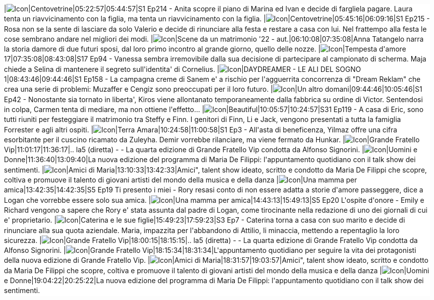 |![Icon](https://guidatv.sky.it/uuid/3f62b207-8fad-469c-be3e-694cae6da2ac/cover?md5ChecksumParam=11b32a314afa608b10fa401f57481d30)|Centovetrine|05:22:57|05:44:57|S1 Ep214 - Anita scopre il piano di Marina ed Ivan e decide di fargliela pagare. Laura tenta un riavvicinamento con la figlia, ma tenta un riavvicinamento con la figlia.
|![Icon](https://guidatv.sky.it/uuid/75ee2763-d4de-4c6f-b9aa-3eacfdb22cf5/cover?md5ChecksumParam=11b32a314afa608b10fa401f57481d30)|Centovetrine|05:45:16|06:09:16|S1 Ep215 - Rosa non se la sente di lasciare da solo Valerio e decide di rinunciare alla festa e restare a casa con lui. Nel frattempo alla festa le cose sembrano andare nel migliori dei modi.
|![Icon](https://guidatv.sky.it/uuid/5687f7a7-c886-44db-83b0-2dec54ac00b7/cover?md5ChecksumParam=eae23d6ca0d717b6365e5f15cf662fe7)|Scene da un matrimonio &#039;22 - aut.|06:10:08|07:35:08|Anna Tatangelo narra la storia damore di due futuri sposi, dal loro primo incontro al grande giorno, quello delle nozze.
|![Icon](https://guidatv.sky.it/uuid/6557ec4e-a1bb-4b14-81b3-73ce4a944918/cover?md5ChecksumParam=98ff1c4a24a1429dee22e3c3c698dfbd)|Tempesta d&#039;amore 17|07:35:08|08:43:08|S17 Ep94 - Vanessa sembra irremovibile dalla sua decisione di partecipare al campionato di scherma. Maja chiede a Selina di mantenere il segreto sull&#039;identita&#039; di Cornelius.
|![Icon](https://guidatv.sky.it/uuid/38c06b33-6dc0-4cfb-803d-39e1954def95/cover?md5ChecksumParam=8839fa97158a567fd88721c91528f965)|DAYDREAMER - LE ALI DEL SOGNO 1|08:43:46|09:44:46|S1 Ep158 - La campagna creme di Sanem e&#039; a rischio per l&#039;agguerrita concorrenza di &quot;Dream Reklam&quot; che crea una serie di problemi: Muzaffer e Cengiz sono preoccupati per il loro futuro.
|![Icon](https://guidatv.sky.it/uuid/b4610b99-d8bc-4d37-b0af-31d5937462e9/cover?md5ChecksumParam=26d829dddb52ed49ecc821259e23d72c)|Un altro domani|09:44:46|10:05:46|S1 Ep42 - Nonostante sia tornato in liberta&#039;, Kiros viene allontanato temporaneamente dalla fabbrica su ordine di Victor. Sentendosi in colpa, Carmen tenta di mediare, ma non ottiene l&#039;effetto...
|![Icon](https://guidatv.sky.it/uuid/75f8a720-319f-42f9-ab8f-7c01924f78d7/cover?md5ChecksumParam=73f322d155cb82d8f8e6b047705a615c)|Beautiful|10:05:57|10:24:57|S31 Ep119 - A casa di Eric, sono tutti riuniti per festeggiare il matrimonio tra Steffy e Finn. I genitori di Finn, Li e Jack, vengono presentati a tutta la famiglia Forrester e agli altri ospiti.
|![Icon](https://guidatv.sky.it/uuid/af9a0c86-79de-4636-afc4-1ac4dfeb09a0/cover?md5ChecksumParam=92437f38085238dbc89c42649c04c12f)|Terra Amara|10:24:58|11:00:58|S1 Ep3 - All&#039;asta di beneficenza, Yilmaz offre una cifra esorbitante per il cuscino ricamato da Zuleyha. Demir vorrebbe rilanciare, ma viene fermato da Hunkar.
|![Icon](https://guidatv.sky.it/uuid/3da15bd2-b26c-48ef-93d2-017b86be9b53/cover?md5ChecksumParam=a1b41a5f12187bad2b906dc2d54e9549)|Grande Fratello Vip|11:01:17|11:36:17|.. la5 (diretta) - - La quarta edizione di Grande Fratello Vip condotta da Alfonso Signorini.
|![Icon](https://guidatv.sky.it/uuid/64382db0-7574-4eab-b2cb-c8a1e7510485/cover?md5ChecksumParam=d0b14796d33cf0c9e73f509356bd2fd5)|Uomini e Donne|11:36:40|13:09:40|La nuova edizione del programma di Maria De Filippi: l&#039;appuntamento quotidiano con il talk show dei sentimenti.
|![Icon](https://guidatv.sky.it/uuid/4cb380fd-697a-4ad6-95ff-302ab4f9fe93/cover?md5ChecksumParam=5643c834578f8e684db1d5c8f360bc96)|Amici di Maria|13:10:33|13:42:33|Amici&quot;, talent show ideato, scritto e condotto da Maria De Filippi che scopre, coltiva e promuove il talento di giovani artisti del mondo della musica e della danza
|![Icon](https://guidatv.sky.it/uuid/20a5f688-4556-419d-a5be-c29c824f143e/cover?md5ChecksumParam=95b0005a53d0258dede03fad5f1dab70)|Una mamma per amica|13:42:35|14:42:35|S5 Ep19 Ti presento i miei - Rory resasi conto di non essere adatta a storie d&#039;amore passeggere, dice a Logan che vorrebbe essere solo sua amica.
|![Icon](https://guidatv.sky.it/uuid/9ada7151-d197-4486-81a9-9b7c6dcf39ae/cover?md5ChecksumParam=95b0005a53d0258dede03fad5f1dab70)|Una mamma per amica|14:43:13|15:49:13|S5 Ep20 L&#039;ospite d&#039;onore - Emily e Richard vengono a sapere che Rory e&#039; stata assunta dal padre di Logan, come tirocinante nella redazione di uno dei giornali di cui e&#039; proprietario.
|![Icon](https://guidatv.sky.it/uuid/dffbb8a7-deac-41a0-afbc-e10bc0ffed07/cover?md5ChecksumParam=99ac3f4d22b325cac91b5da98bfb6077)|Caterina e le sue figlie|15:49:23|17:59:23|S3 Ep7 - Caterina torna a casa con suo marito e decide di rinunciare alla sua quota aziendale. Maria, impazzita per l&#039;abbandono di Attilio, li minaccia, mettendo a repentaglio la loro sicurezza.
|![Icon](https://guidatv.sky.it/uuid/3da15bd2-b26c-48ef-93d2-017b86be9b53/cover?md5ChecksumParam=a1b41a5f12187bad2b906dc2d54e9549)|Grande Fratello Vip|18:00:15|18:15:15|.. la5 (diretta) - - La quarta edizione di Grande Fratello Vip condotta da Alfonso Signorini.
|![Icon](https://guidatv.sky.it/uuid/6b6e5973-5ef2-4475-b26e-cee42ea956b1/cover?md5ChecksumParam=e1348d846a92c12c7d898de41f852679)|Grande Fratello Vip|18:15:34|18:31:34|L&#039;appuntamento quotidiano per seguire la vita dei protagonisti della nuova edizione di Grande Fratello Vip.
|![Icon](https://guidatv.sky.it/uuid/43497344-93cb-4335-94d2-a67265149e36/cover?md5ChecksumParam=5643c834578f8e684db1d5c8f360bc96)|Amici di Maria|18:31:57|19:03:57|Amici&quot;, talent show ideato, scritto e condotto da Maria De Filippi che scopre, coltiva e promuove il talento di giovani artisti del mondo della musica e della danza
|![Icon](https://guidatv.sky.it/uuid/2d4e17bd-b22c-42d0-8b6c-ca8043b546d4/cover?md5ChecksumParam=d0b14796d33cf0c9e73f509356bd2fd5)|Uomini e Donne|19:04:22|20:25:22|La nuova edizione del programma di Maria De Filippi: l&#039;appuntamento quotidiano con il talk show dei sentimenti.